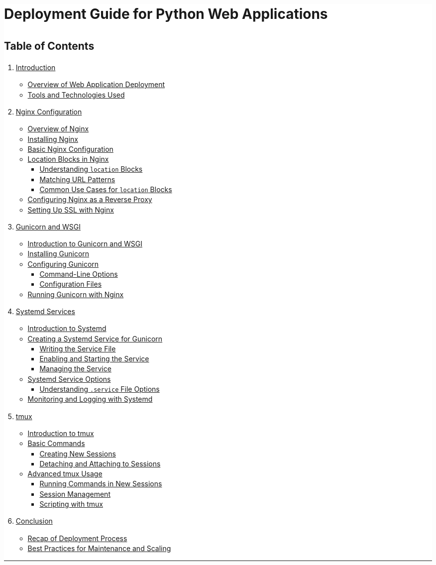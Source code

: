 # Deployment Guide for Python Web Applications

## Table of Contents

1. [Introduction](#introduction)
   - [Overview of Web Application Deployment](#overview-of-web-application-deployment)
   - [Tools and Technologies Used](#tools-and-technologies-used)

2. [Nginx Configuration](#nginx-configuration)
   - [Overview of Nginx](#overview-of-nginx)
   - [Installing Nginx](#installing-nginx)
   - [Basic Nginx Configuration](#basic-nginx-configuration)
   - [Location Blocks in Nginx](#location-blocks-in-nginx)
     - [Understanding `location` Blocks](#understanding-location-blocks)
     - [Matching URL Patterns](#matching-url-patterns)
     - [Common Use Cases for `location` Blocks](#common-use-cases-for-location-blocks)
   - [Configuring Nginx as a Reverse Proxy](#configuring-nginx-as-a-reverse-proxy)
   - [Setting Up SSL with Nginx](#setting-up-ssl-with-nginx)

3. [Gunicorn and WSGI](#gunicorn-and-wsgi)
   - [Introduction to Gunicorn and WSGI](#introduction-to-gunicorn-and-wsgi)
   - [Installing Gunicorn](#installing-gunicorn)
   - [Configuring Gunicorn](#configuring-gunicorn)
     - [Command-Line Options](#command-line-options)
     - [Configuration Files](#configuration-files)
   - [Running Gunicorn with Nginx](#running-gunicorn-with-nginx)

4. [Systemd Services](#systemd-services)
   - [Introduction to Systemd](#introduction-to-systemd)
   - [Creating a Systemd Service for Gunicorn](#creating-a-systemd-service-for-gunicorn)
     - [Writing the Service File](#writing-the-service-file)
     - [Enabling and Starting the Service](#enabling-and-starting-the-service)
     - [Managing the Service](#managing-the-service)
   - [Systemd Service Options](#systemd-service-options)
     - [Understanding `.service` File Options](#understanding-service-file-options)
   - [Monitoring and Logging with Systemd](#monitoring-and-logging-with-systemd)

5. [tmux](#tmux)
   - [Introduction to tmux](#introduction-to-tmux)
   - [Basic Commands](#basic-commands)
     - [Creating New Sessions](#creating-new-sessions)
     - [Detaching and Attaching to Sessions](#detaching-and-attaching-to-sessions)
   - [Advanced tmux Usage](#advanced-tmux-usage)
     - [Running Commands in New Sessions](#running-commands-in-new-sessions)
     - [Session Management](#session-management)
     - [Scripting with tmux](#scripting-with-tmux)

6. [Conclusion](#conclusion)
   - [Recap of Deployment Process](#recap-of-deployment-process)
   - [Best Practices for Maintenance and Scaling](#best-practices-for-maintenance-and-scaling)

---
